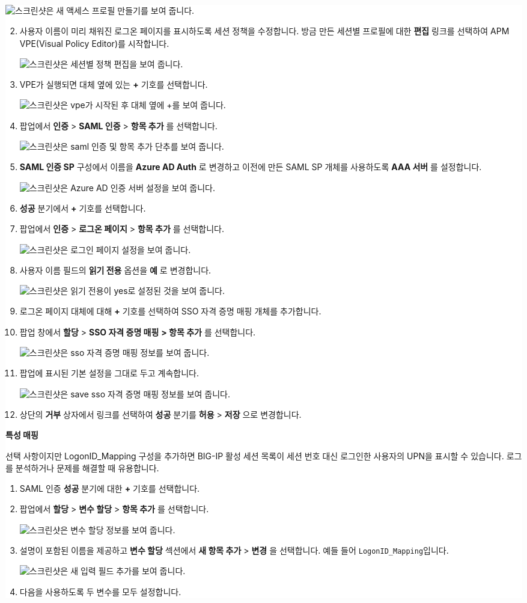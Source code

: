    ![스크린샷은 새 액세스 프로필 만들기를 보여 줍니다.](./media/f5-big-ip-forms-advanced/create-new-access-profile.png)

2. 사용자 이름이 미리 채워진 로그온 페이지를 표시하도록 세션 정책을 수정합니다. 방금 만든 세션별 프로필에 대한 **편집** 링크를 선택하여 APM VPE(Visual Policy Editor)를 시작합니다.

   ![스크린샷은 세션별 정책 편집을 보여 줍니다.](./media/f5-big-ip-forms-advanced/edit-per-session-policy.png)

3. VPE가 실행되면 대체 옆에 있는 **+** 기호를 선택합니다.

   ![스크린샷은 vpe가 시작된 후 대체 옆에 +를 보여 줍니다.](./media/f5-big-ip-forms-advanced/vpe-launched.png)

4. 팝업에서 **인증** > **SAML 인증** > **항목 추가** 를 선택합니다.

   ![스크린샷은 saml 인증 및 항목 추가 단추를 보여 줍니다.](./media/f5-big-ip-forms-advanced/saml-auth-add-item.png)

5. **SAML 인증 SP** 구성에서 이름을 **Azure AD Auth** 로 변경하고 이전에 만든 SAML SP 개체를 사용하도록 **AAA 서버** 를 설정합니다.

   ![스크린샷은 Azure AD 인증 서버 설정을 보여 줍니다.](./media/f5-big-ip-forms-advanced/azure-ad-auth-server.png)

6. **성공** 분기에서 **+** 기호를 선택합니다.

7. 팝업에서 **인증** > **로그온 페이지** > **항목 추가** 를 선택합니다.

   ![스크린샷은 로그인 페이지 설정을 보여 줍니다.](./media/f5-big-ip-forms-advanced/logon-page.png)

8. 사용자 이름 필드의 **읽기 전용** 옵션을 **예** 로 변경합니다.

   ![스크린샷은 읽기 전용이 yes로 설정된 것을 보여 줍니다.](./media/f5-big-ip-forms-advanced/set-read-only-as-yes.png)

9. 로그온 페이지 대체에 대해 **+** 기호를 선택하여 SSO 자격 증명 매핑 개체를 추가합니다.

10. 팝업 창에서 **할당** > **SSO 자격 증명 매핑** **> 항목 추가** 를 선택합니다.

    ![스크린샷은 sso 자격 증명 매핑 정보를 보여 줍니다.](./media/f5-big-ip-forms-advanced/sso-credential-mapping.png)

11. 팝업에 표시된 기본 설정을 그대로 두고 계속합니다.

    ![스크린샷은 save sso 자격 증명 매핑 정보를 보여 줍니다.](./media/f5-big-ip-forms-advanced/save-sso-credential-mapping.png)

12. 상단의 **거부** 상자에서 링크를 선택하여 **성공** 분기를 **허용** > **저장** 으로 변경합니다.

**특성 매핑**

선택 사항이지만 LogonID_Mapping 구성을 추가하면 BIG-IP 활성 세션 목록이 세션 번호 대신 로그인한 사용자의 UPN을 표시할 수 있습니다. 로그를 분석하거나 문제를 해결할 때 유용합니다.

1. SAML 인증 **성공** 분기에 대한 **+** 기호를 선택합니다.

2. 팝업에서 **할당** > **변수 할당** > **항목 추가** 를 선택합니다.

   ![스크린샷은 변수 할당 정보를 보여 줍니다.](./media/f5-big-ip-forms-advanced/variable-assign.png)

3. 설명이 포함된 이름을 제공하고 **변수 할당** 섹션에서 **새 항목 추가** > **변경** 을 선택합니다. 예들 들어 `LogonID_Mapping`입니다.

   ![스크린샷은 새 입력 필드 추가를 보여 줍니다.](./media/f5-big-ip-forms-advanced/add-new-entry.png)

4. 다음을 사용하도록 두 변수를 모두 설정합니다.
